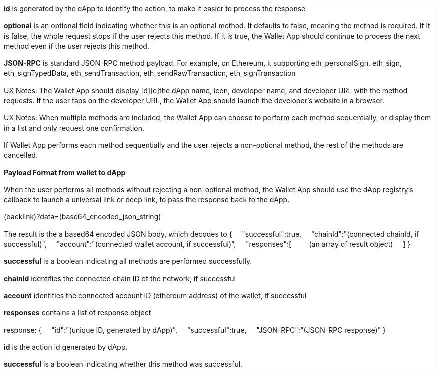 **id** is generated by the dApp to identify the action, to make it easier to process the response

**optional** is an optional field indicating whether this is an optional method. It defaults to false, meaning the method is required. If it is false, the whole request stops if the user rejects this method. If it is true, the Wallet App should continue to process the next method even if the user rejects this method.

**JSON-RPC** is standard JSON-RPC method payload. For example, on Ethereum, it supporting eth_personalSign, eth_sign, eth_signTypedData, eth_sendTransaction, eth_sendRawTransaction, eth_signTransaction

UX Notes: The Wallet App should display [d][e]the dApp name, icon, developer name, and developer URL with the method requests. If the user taps on the developer URL, the Wallet App should launch the developer’s website in a browser.

UX Notes: When multiple methods are included, the Wallet App can choose to perform each method sequentially, or display them in a list and only request one confirmation.

If Wallet App performs each method sequentially and the user rejects a non-optional method, the rest of the methods are cancelled.

**Payload Format from wallet to dApp**

When the user performs all methods without rejecting a non-optional method, the Wallet App should use the dApp registry’s callback to launch a universal link or deep link, to pass the response back to the dApp.

(backlink)?data=(base64_encoded_json_string)

The result is the a based64 encoded JSON body, which decodes to
{
    "successful":true,
    "chainId":"(connected chainId, if successful)",
    "account":"(connected wallet account, if successful)",
    "responses":[
        (an array of result object)
    ]
}

**successful** is a boolean indicating all methods are performed successfully.

**chainId** identifies the connected chain ID of the network, if successful

**account** identifies the connected account ID (ethereum address) of the wallet, if successful

**responses** contains a list of response object

response:
{
    "id":"(unique ID, generated by dApp)",
    "successful":true,
    "JSON-RPC":"(JSON-RPC response)"
}

**id** is the action id generated by dApp.

**successful** is a boolean indicating whether this method was successful. 


